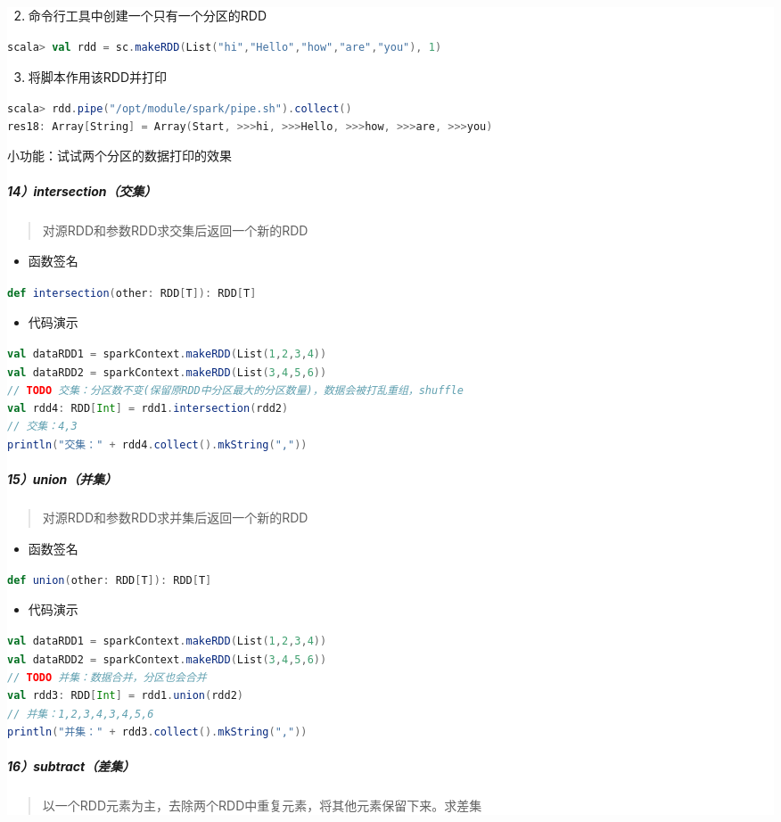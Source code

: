 2. 命令行工具中创建一个只有一个分区的RDD

```scala
scala> val rdd = sc.makeRDD(List("hi","Hello","how","are","you"), 1)
```

3. 将脚本作用该RDD并打印

```scala
scala> rdd.pipe("/opt/module/spark/pipe.sh").collect()
res18: Array[String] = Array(Start, >>>hi, >>>Hello, >>>how, >>>are, >>>you)
```

小功能：试试两个分区的数据打印的效果

##### 14）intersection（交集）

> 对源RDD和参数RDD求交集后返回一个新的RDD

- 函数签名

```scala
def intersection(other: RDD[T]): RDD[T]
```

- 代码演示

```scala
val dataRDD1 = sparkContext.makeRDD(List(1,2,3,4))
val dataRDD2 = sparkContext.makeRDD(List(3,4,5,6))
// TODO 交集：分区数不变(保留原RDD中分区最大的分区数量)，数据会被打乱重组，shuffle
val rdd4: RDD[Int] = rdd1.intersection(rdd2)
// 交集：4,3
println("交集：" + rdd4.collect().mkString(","))
```

##### 15）union（并集）

> 对源RDD和参数RDD求并集后返回一个新的RDD

- 函数签名

```scala
def union(other: RDD[T]): RDD[T]
```

- 代码演示

```scala
val dataRDD1 = sparkContext.makeRDD(List(1,2,3,4))
val dataRDD2 = sparkContext.makeRDD(List(3,4,5,6))
// TODO 并集：数据合并，分区也会合并
val rdd3: RDD[Int] = rdd1.union(rdd2)
// 并集：1,2,3,4,3,4,5,6
println("并集：" + rdd3.collect().mkString(","))
```

##### 16）subtract（差集）

> 以一个RDD元素为主，去除两个RDD中重复元素，将其他元素保留下来。求差集
